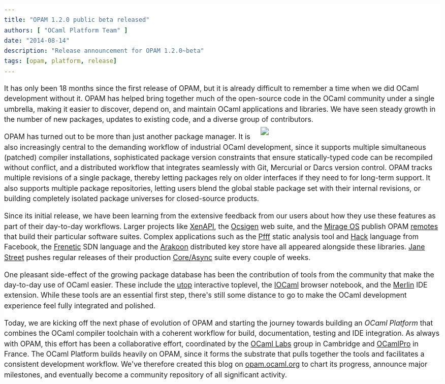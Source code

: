 ```yaml
---
title: "OPAM 1.2.0 public beta released"
authors: [ "OCaml Platform Team" ]
date: "2014-08-14"
description: "Release announcement for OPAM 1.2.0~beta"
tags: [opam, platform, release]
---
```


It has only been 18 months since the first release of OPAM, but it is already
difficult to remember a time when we did OCaml development without it.  OPAM
has helped bring together much of the open-source code in the OCaml community
under a single umbrella, making it easier to discover, depend on, and maintain
OCaml applications and libraries.  We have seen steady growth in the number
of new packages, updates to existing code, and a diverse group of contributors.
<a href="packages.png"><img style="float:right; padding: 5px" src="packages.png" width="350px" /></a>

OPAM has turned out to be more than just another package manager. It is also
increasingly central to the demanding workflow of industrial OCaml development,
since it supports multiple simultaneous (patched) compiler installations,
sophisticated package version constraints that ensure statically-typed code can
be recompiled without conflict, and a distributed workflow that integrates
seamlessly with Git, Mercurial or Darcs version control.  OPAM tracks multiple
revisions of a single package, thereby letting packages rely on older
interfaces if they need to for long-term support. It also supports multiple
package repositories, letting users blend the global stable package set with
their internal revisions, or building completely isolated package universes for
closed-source products.

Since its initial release, we have been learning from the extensive feedback
from our users about how they use these features as part of their day-to-day
workflows.  Larger projects like [XenAPI][xapi], the [Ocsigen][] web suite,
and the [Mirage OS][mir-www] publish OPAM [remotes][opam-remote] that build
their particular software suites.
Complex applications such as the [Pfff][] static analysis tool and [Hack][]
language from Facebook, the [Frenetic][] SDN language and the [Arakoon][]
distributed key store have all appeared alongside these libraries.
[Jane Street](https://www.janestreet.com) pushes regular releases of their
production [Core/Async](http://janestreet.github.io/) suite every couple
of weeks.

One pleasant side-effect of the growing package database has been the
contribution of tools from the community that make the day-to-day use of OCaml
easier.  These include the [utop][] interactive toplevel, the [IOCaml][]
browser notebook, and the [Merlin][] IDE extension.  While these tools are an
essential first step, there's still some distance to go to make the OCaml
development experience feel fully integrated and polished.

Today, we are kicking off the next phase of evolution of OPAM and starting the
journey towards building an *OCaml Platform* that combines the OCaml compiler
toolchain with a coherent workflow for build, documentation, testing and IDE
integration. As always with OPAM, this effort has been a collaborative effort,
coordinated by the [OCaml Labs][ocl-www] group in Cambridge and
[OCamlPro][ocp-www] in France.
The OCaml Platform builds heavily on OPAM, since it forms the substrate that
pulls together the tools and facilitates a consistent development workflow.
We've therefore created this blog on [opam.ocaml.org][] to chart its progress,
announce major milestones, and eventually become a community repository of all
significant activity.


[xapi]: http://wiki.xen.org/wiki/XAPI
[Ocsigen]: http://ocsigen.org
[mir-www]: http://openmirage.org
[opam-remote]: https://opam.ocaml.org/doc/Advanced_Usage.html#Handlingofrepositories
[bunzli-remote]: http://erratique.ch/software/opam/unreleased/
[mottl-sw]: http://www.ocaml.info/software.html
[Pfff]: https://github.com/facebook/pfff/wiki/Main
[Hack]: https://code.facebook.com/posts/264544830379293/hack-a-new-programming-language-for-hhvm/
[Frenetic]: https://github.com/frenetic-lang/frenetic
[Arakoon]: http://arakoon.org
[utop]: https://github.com/diml/utop
[IOCaml]: https://github.com/andrewray/iocaml
[Merlin]: https://github.com/the-lambda-church/merlin
[ocl-www]: http://www.cl.cam.ac.uk/projects/ocamllabs/
[ocp-www]: http://www.ocamlpro.com
[opam.ocaml.org]: https://opam.ocaml.org
[platform-list]: https://lists.ocaml.org/listinfo/platform
[suse]: https://build.opensuse.org/package/show/home:ocaml/opam#
[suse-dl]: http://software.opensuse.org/download.html?project=home:ocaml&package=opam
[opam12-beta]: https://github.com/ocaml/opam/releases/tag/1.2.0-beta4 "Opam 1.2-beta4 release"
[gh-features-12]: https://github.com/ocaml/opam/issues?q=label%3A%22Feature+Wish%22+milestone%3A1.2+is%3Aclosed "Features added in 1.2 from the tracker on Github"
[irill]: http://www.irill.org "IRILL"
[debian-weather]: https://qa.debian.org/dose/debcheck/testing_main/ "Debian Weather Service"
[ows]: http://ows.irill.org "The OPAM Weather Service"
[features-pr]: https://github.com/ocaml/opam/pull/1325 "PR for preliminary 'features' feature on Github"
[opam12-doc]: https://opam.ocaml.org/doc "Preview of documentation for OPAM 1.2"
[opam-admin-scripts]: https://github.com/ocaml/opam/tree/master/admin-scripts "Opam admin scripts directory on Github"
[opam200]: https://github.com/ocaml/opam/issues/200
[opam-1-2-pin]: ../opam-1-2-pin "Blog post on OPAM Pin"